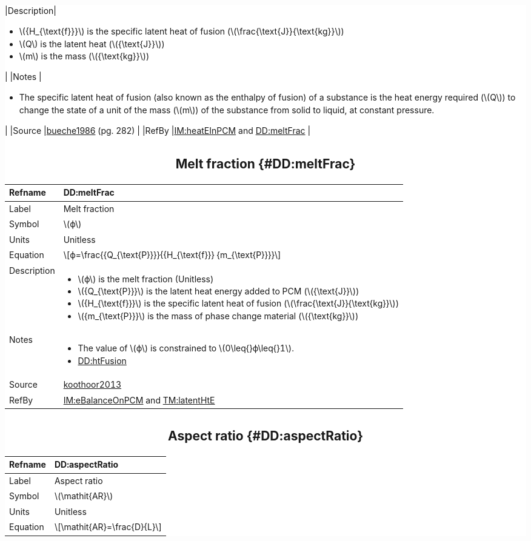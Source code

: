 |Description|<ul><li>\\({H\_{\text{f}}}\\) is the specific latent heat of fusion (\\(\frac{\text{J}}{\text{kg}}\\))</li><li>\\(Q\\) is the latent heat (\\({\text{J}}\\))</li><li>\\(m\\) is the mass (\\({\text{kg}}\\))</li></ul>                                           |
|Notes      |<ul><li>The specific latent heat of fusion (also known as the enthalpy of fusion) of a substance is the heat energy required (\\(Q\\)) to change the state of a unit of the mass (\\(m\\)) of the substance from solid to liquid, at constant pressure.</li></ul>|
|Source     |[bueche1986](#bueche1986) (pg. 282)                                                                                                                                                                                                                              |
|RefBy      |[IM:heatEInPCM](#IM:heatEInPCM) and [DD:meltFrac](#DD:meltFrac)                                                                                                                                                                                                  |

<div align="center">

## Melt fraction {#DD:meltFrac}

</div>

|Refname    |DD:meltFrac                                                                                                                                                                                                                                                                                                                                    |
|:----------|:----------------------------------------------------------------------------------------------------------------------------------------------------------------------------------------------------------------------------------------------------------------------------------------------------------------------------------------------|
|Label      |Melt fraction                                                                                                                                                                                                                                                                                                                                  |
|Symbol     |\\(ϕ\\)                                                                                                                                                                                                                                                                                                                                        |
|Units      |Unitless                                                                                                                                                                                                                                                                                                                                       |
|Equation   |\\[ϕ=\frac{{Q\_{\text{P}}}}{{H\_{\text{f}}} {m\_{\text{P}}}}\\]                                                                                                                                                                                                                                                                                |
|Description|<ul><li>\\(ϕ\\) is the melt fraction (Unitless)</li><li>\\({Q\_{\text{P}}}\\) is the latent heat energy added to PCM (\\({\text{J}}\\))</li><li>\\({H\_{\text{f}}}\\) is the specific latent heat of fusion (\\(\frac{\text{J}}{\text{kg}}\\))</li><li>\\({m\_{\text{P}}}\\) is the mass of phase change material (\\({\text{kg}}\\))</li></ul>|
|Notes      |<ul><li>The value of \\(ϕ\\) is constrained to \\(0\leq{}ϕ\leq{}1\\).</li><li>[DD:htFusion](#DD:htFusion)</li></ul>                                                                                                                                                                                                                            |
|Source     |[koothoor2013](#koothoor2013)                                                                                                                                                                                                                                                                                                                  |
|RefBy      |[IM:eBalanceOnPCM](#IM:eBalanceOnPCM) and [TM:latentHtE](#TM:latentHtE)                                                                                                                                                                                                                                                                        |

<div align="center">

## Aspect ratio {#DD:aspectRatio}

</div>

|Refname    |DD:aspectRatio                                                                                                                                                                        |
|:----------|:-------------------------------------------------------------------------------------------------------------------------------------------------------------------------------------|
|Label      |Aspect ratio                                                                                                                                                                          |
|Symbol     |\\(\mathit{AR}\\)                                                                                                                                                                     |
|Units      |Unitless                                                                                                                                                                              |
|Equation   |\\[\mathit{AR}=\frac{D}{L}\\]                                                                                                                                                         |